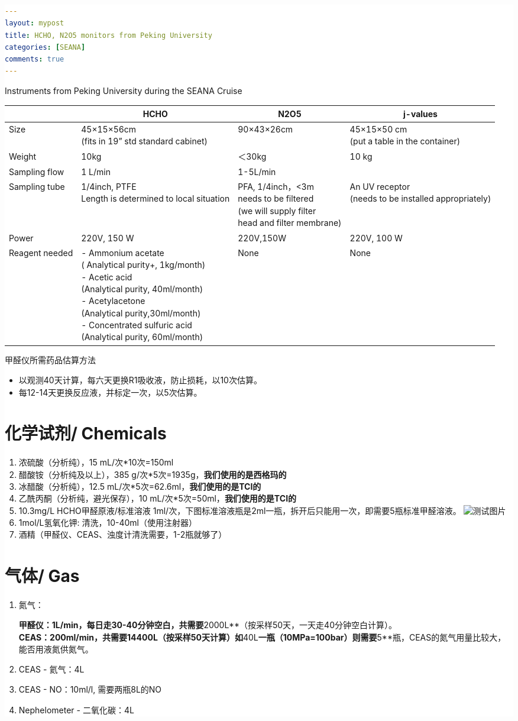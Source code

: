 ```yaml
---
layout: mypost
title: HCHO, N2O5 monitors from Peking University
categories: [SEANA]
comments: true
---
```

Instruments from Peking University during the SEANA Cruise

|                | HCHO                                                        | N2O5                                                                                    | j-values                                             |
|----------------|-------------------------------------------------------------|-----------------------------------------------------------------------------------------|------------------------------------------------------|
| Size           | 45×15×56cm<br>(fits in 19” std standard cabinet)                | 90×43×26cm                                                                              | 45×15×50 cm<br>(put a table in the container)           |
| Weight         | 10kg                                                        | ＜30kg                                                                                  | 10 kg                                                |
| Sampling flow  | 1 L/min                                                     | 1-5L/min                                                                                |                                                      |
| Sampling tube  | 1/4inch, PTFE <br> Length is determined to local situation       | PFA, 1/4inch，<3m<br>needs to be filtered<br>(we will supply filter<br> head and filter membrane) | An UV receptor <br>(needs to be installed appropriately) |
| Power          | 220V, 150 W                                                 | 220V,150W                                                                               | 220V, 100 W                                          |
| Reagent needed |  - Ammonium acetate<br>( Analytical purity+, 1kg/month)<br>   - Acetic acid<br>(Analytical purity, 40ml/month)<br>   - Acetylacetone<br>(Analytical purity,30ml/month)<br>  - Concentrated sulfuric acid<br>(Analytical purity, 60ml/month)      | None                                                                                    | None                                                 |


甲醛仪所需药品估算方法<br>

  - 以观测40天计算，每六天更换R1吸收液，防止损耗，以10次估算。
  - 每12-14天更换反应液，并标定一次，以5次估算。


# 化学试剂/ Chemicals

1. 浓硫酸（分析纯），15 mL/次*10次=150ml       
2. 醋酸铵（分析纯及以上），385 g/次*5次=1935g，**我们使用的是西格玛的**
3. 冰醋酸（分析纯），12.5 mL/次*5次=62.6ml，**我们使用的是TCI的**
4. 乙酰丙酮（分析纯，避光保存），10 mL/次*5次=50ml，**我们使用的是TCI的**
5. 10.3mg/L HCHO甲醛原液/标准溶液 1ml/次，下图标准溶液瓶是2ml一瓶，拆开后只能用一次，即需要5瓶标准甲醛溶液。
![测试图片](Picture1.jpg)
6. 1mol/L氢氧化钾: 清洗，10-40ml（使用注射器）
7. 酒精（甲醛仪、CEAS、浊度计清洗需要，1-2瓶就够了）

# 气体/ Gas

1. 氮气：

    **甲醛仪：1L/min，每日走30-40分钟空白，共需要**2000L**（按采样50天，一天走40分钟空白计算）。**<br>
    CEAS：200ml/min，共需要14400L（按采样50天计算）如**40L**一瓶（10MPa=100bar）则需要**5**瓶，CEAS的氮气用量比较大，能否用液氮供氮气。

2. CEAS - 氦气：4L
3. CEAS - NO：10ml/l, 需要两瓶8L的NO
4. Nephelometer - 二氧化碳：4L
